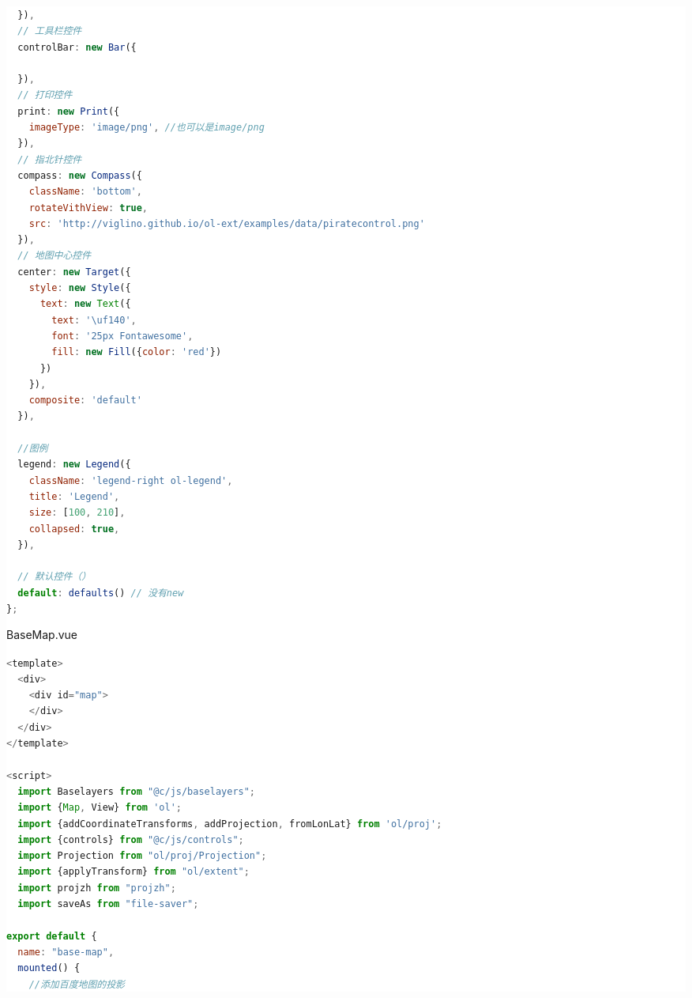 ```js
  }),
  // 工具栏控件
  controlBar: new Bar({

  }),
  // 打印控件
  print: new Print({
    imageType: 'image/png', //也可以是image/png
  }),
  // 指北针控件
  compass: new Compass({
    className: 'bottom',
    rotateVithView: true,
    src: 'http://viglino.github.io/ol-ext/examples/data/piratecontrol.png'
  }),
  // 地图中心控件
  center: new Target({
    style: new Style({
      text: new Text({
        text: '\uf140',
        font: '25px Fontawesome',
        fill: new Fill({color: 'red'})
      })
    }),
    composite: 'default'
  }),

  //图例
  legend: new Legend({
    className: 'legend-right ol-legend',
    title: 'Legend',
    size: [100, 210],
    collapsed: true,
  }),

  // 默认控件（）
  default: defaults() // 没有new
};
```

BaseMap.vue

```js
<template>
  <div>
    <div id="map">
    </div>
  </div>
</template>

<script>
  import Baselayers from "@c/js/baselayers";
  import {Map, View} from 'ol';
  import {addCoordinateTransforms, addProjection, fromLonLat} from 'ol/proj';
  import {controls} from "@c/js/controls";
  import Projection from "ol/proj/Projection";
  import {applyTransform} from "ol/extent";
  import projzh from "projzh";
  import saveAs from "file-saver";

export default {
  name: "base-map",
  mounted() {
    //添加百度地图的投影
```